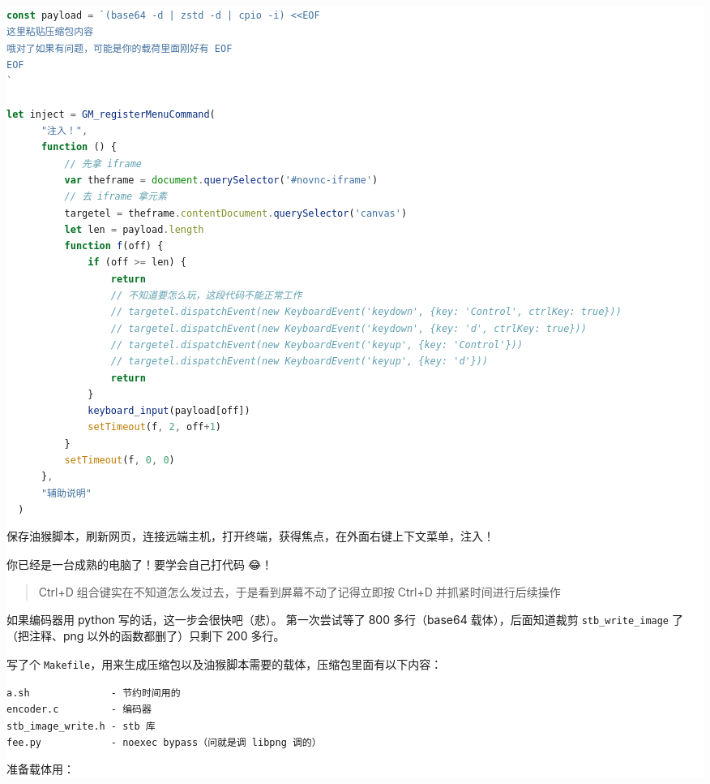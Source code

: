 ```js
const payload = `(base64 -d | zstd -d | cpio -i) <<EOF
这里粘贴压缩包内容
哦对了如果有问题，可能是你的载荷里面刚好有 EOF
EOF
`

let inject = GM_registerMenuCommand(
      "注入！",
      function () {
          // 先拿 iframe
          var theframe = document.querySelector('#novnc-iframe')
          // 去 iframe 拿元素
          targetel = theframe.contentDocument.querySelector('canvas')
          let len = payload.length
          function f(off) {
              if (off >= len) {
                  return
                  // 不知道要怎么玩，这段代码不能正常工作
                  // targetel.dispatchEvent(new KeyboardEvent('keydown', {key: 'Control', ctrlKey: true}))
                  // targetel.dispatchEvent(new KeyboardEvent('keydown', {key: 'd', ctrlKey: true}))
                  // targetel.dispatchEvent(new KeyboardEvent('keyup', {key: 'Control'}))
                  // targetel.dispatchEvent(new KeyboardEvent('keyup', {key: 'd'}))
                  return
              }
              keyboard_input(payload[off])
              setTimeout(f, 2, off+1)
          }
          setTimeout(f, 0, 0)
      },
      "辅助说明"
  )
```

保存油猴脚本，刷新网页，连接远端主机，打开终端，获得焦点，在外面右键上下文菜单，注入！

你已经是一台成熟的电脑了！要学会自己打代码 😂！

> Ctrl+D 组合键实在不知道怎么发过去，于是看到屏幕不动了记得立即按 Ctrl+D 并抓紧时间进行后续操作

如果编码器用 python 写的话，这一步会很快吧（悲）。
第一次尝试等了 800 多行（base64 载体），后面知道裁剪 `stb_write_image` 了（把注释、png 以外的函数都删了）只剩下 200 多行。

写了个 `Makefile`，用来生成压缩包以及油猴脚本需要的载体，压缩包里面有以下内容：
```
a.sh              - 节约时间用的
encoder.c         - 编码器
stb_image_write.h - stb 库
fee.py            - noexec bypass（问就是调 libpng 调的）
```

准备载体用：
